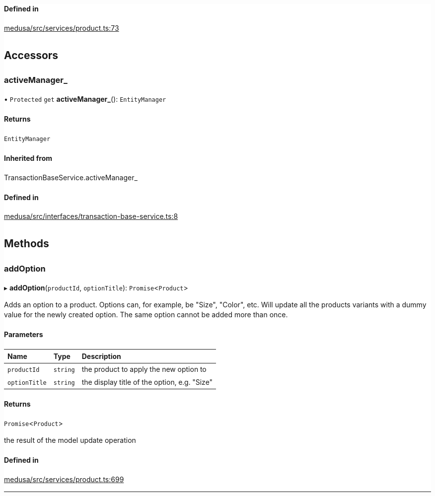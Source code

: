 #### Defined in

[medusa/src/services/product.ts:73](https://github.com/medusajs/medusa/blob/7d3630f36/packages/medusa/src/services/product.ts#L73)

## Accessors

### activeManager\_

• `Protected` `get` **activeManager_**(): `EntityManager`

#### Returns

`EntityManager`

#### Inherited from

TransactionBaseService.activeManager\_

#### Defined in

[medusa/src/interfaces/transaction-base-service.ts:8](https://github.com/medusajs/medusa/blob/7d3630f36/packages/medusa/src/interfaces/transaction-base-service.ts#L8)

## Methods

### addOption

▸ **addOption**(`productId`, `optionTitle`): `Promise`<`Product`\>

Adds an option to a product. Options can, for example, be "Size", "Color",
etc. Will update all the products variants with a dummy value for the newly
created option. The same option cannot be added more than once.

#### Parameters

| Name | Type | Description |
| :------ | :------ | :------ |
| `productId` | `string` | the product to apply the new option to |
| `optionTitle` | `string` | the display title of the option, e.g. "Size" |

#### Returns

`Promise`<`Product`\>

the result of the model update operation

#### Defined in

[medusa/src/services/product.ts:699](https://github.com/medusajs/medusa/blob/7d3630f36/packages/medusa/src/services/product.ts#L699)

___
